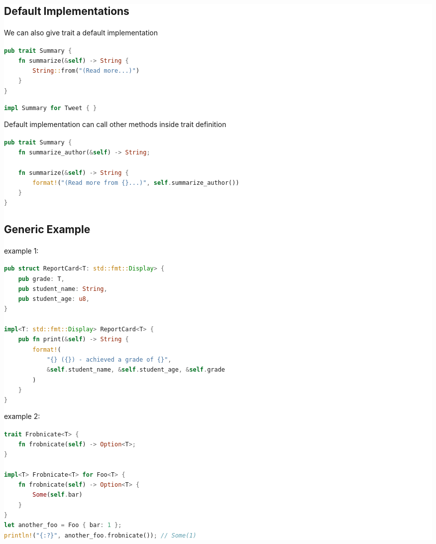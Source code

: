 ## Default Implementations

We can also give trait a default implementation

```rust
pub trait Summary {
    fn summarize(&self) -> String {
        String::from("(Read more...)")
    }
}
```

```rust
impl Summary for Tweet { }
```


Default implementation can call other methods inside trait definition

```rust
pub trait Summary {
    fn summarize_author(&self) -> String;

    fn summarize(&self) -> String {
        format!("(Read more from {}...)", self.summarize_author())
    }
}
```


<h2 id="6e0e96a6fa0564dc70412b86eafa923e"></h2>

## Generic Example

example 1:

```rust
pub struct ReportCard<T: std::fmt::Display> {
    pub grade: T,
    pub student_name: String,
    pub student_age: u8,
}

impl<T: std::fmt::Display> ReportCard<T> {
    pub fn print(&self) -> String {
        format!(
            "{} ({}) - achieved a grade of {}",
            &self.student_name, &self.student_age, &self.grade
        )
    }
}
```

example 2:


```rust
trait Frobnicate<T> {
    fn frobnicate(self) -> Option<T>;
}

impl<T> Frobnicate<T> for Foo<T> {
    fn frobnicate(self) -> Option<T> {
        Some(self.bar)
    }
}
let another_foo = Foo { bar: 1 };
println!("{:?}", another_foo.frobnicate()); // Some(1)
```
